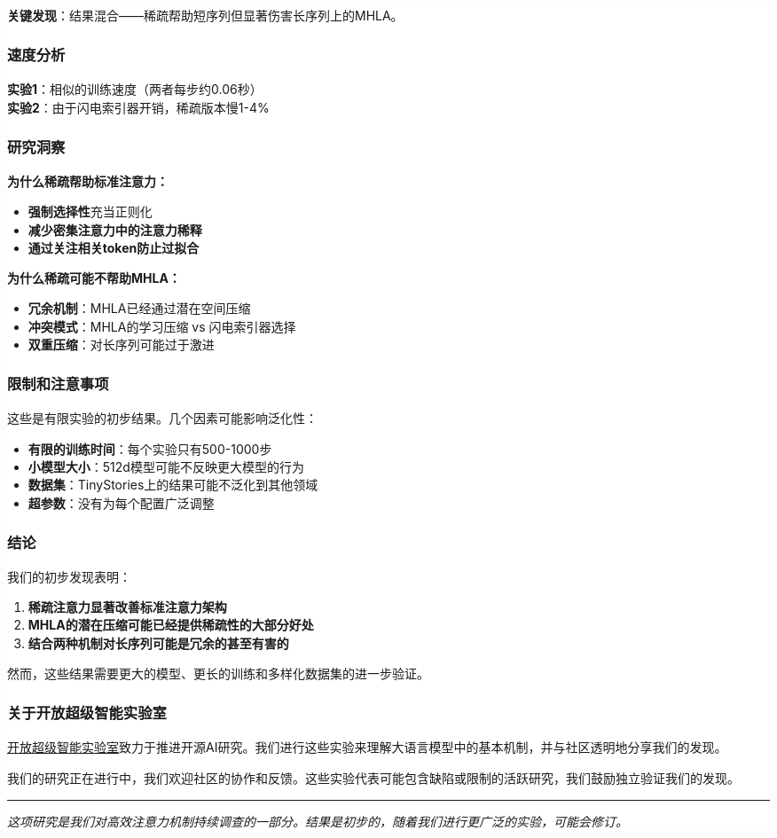 **关键发现**：结果混合——稀疏帮助短序列但显著伤害长序列上的MHLA。

### 速度分析

**实验1**：相似的训练速度（两者每步约0.06秒）  
**实验2**：由于闪电索引器开销，稀疏版本慢1-4%

### 研究洞察

**为什么稀疏帮助标准注意力：**
- **强制选择性**充当正则化
- **减少密集注意力中的注意力稀释**
- **通过关注相关token防止过拟合**

**为什么稀疏可能不帮助MHLA：**
- **冗余机制**：MHLA已经通过潜在空间压缩
- **冲突模式**：MHLA的学习压缩 vs 闪电索引器选择
- **双重压缩**：对长序列可能过于激进

### 限制和注意事项

这些是有限实验的初步结果。几个因素可能影响泛化性：

- **有限的训练时间**：每个实验只有500-1000步
- **小模型大小**：512d模型可能不反映更大模型的行为
- **数据集**：TinyStories上的结果可能不泛化到其他领域
- **超参数**：没有为每个配置广泛调整

### 结论

我们的初步发现表明：

1. **稀疏注意力显著改善标准注意力架构**
2. **MHLA的潜在压缩可能已经提供稀疏性的大部分好处**
3. **结合两种机制对长序列可能是冗余的甚至有害的**

然而，这些结果需要更大的模型、更长的训练和多样化数据集的进一步验证。

### 关于开放超级智能实验室

[开放超级智能实验室](https://opensuperintelligencelab.com/)致力于推进开源AI研究。我们进行这些实验来理解大语言模型中的基本机制，并与社区透明地分享我们的发现。

我们的研究正在进行中，我们欢迎社区的协作和反馈。这些实验代表可能包含缺陷或限制的活跃研究，我们鼓励独立验证我们的发现。

---

*这项研究是我们对高效注意力机制持续调查的一部分。结果是初步的，随着我们进行更广泛的实验，可能会修订。*
